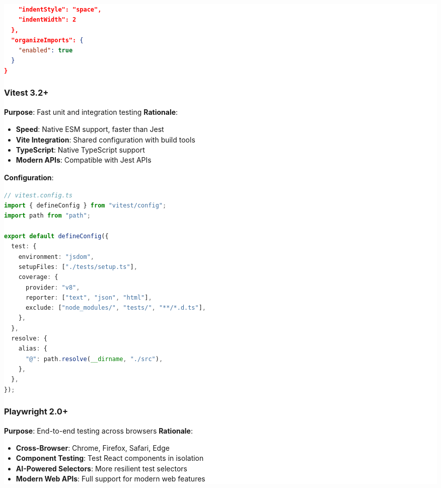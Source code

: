 ```json
    "indentStyle": "space",
    "indentWidth": 2
  },
  "organizeImports": {
    "enabled": true
  }
}
```

### Vitest 3.2+

**Purpose**: Fast unit and integration testing
**Rationale**:

- **Speed**: Native ESM support, faster than Jest
- **Vite Integration**: Shared configuration with build tools
- **TypeScript**: Native TypeScript support
- **Modern APIs**: Compatible with Jest APIs

**Configuration**:

```typescript
// vitest.config.ts
import { defineConfig } from "vitest/config";
import path from "path";

export default defineConfig({
  test: {
    environment: "jsdom",
    setupFiles: ["./tests/setup.ts"],
    coverage: {
      provider: "v8",
      reporter: ["text", "json", "html"],
      exclude: ["node_modules/", "tests/", "**/*.d.ts"],
    },
  },
  resolve: {
    alias: {
      "@": path.resolve(__dirname, "./src"),
    },
  },
});
```

### Playwright 2.0+

**Purpose**: End-to-end testing across browsers
**Rationale**:

- **Cross-Browser**: Chrome, Firefox, Safari, Edge
- **Component Testing**: Test React components in isolation
- **AI-Powered Selectors**: More resilient test selectors
- **Modern Web APIs**: Full support for modern web features
